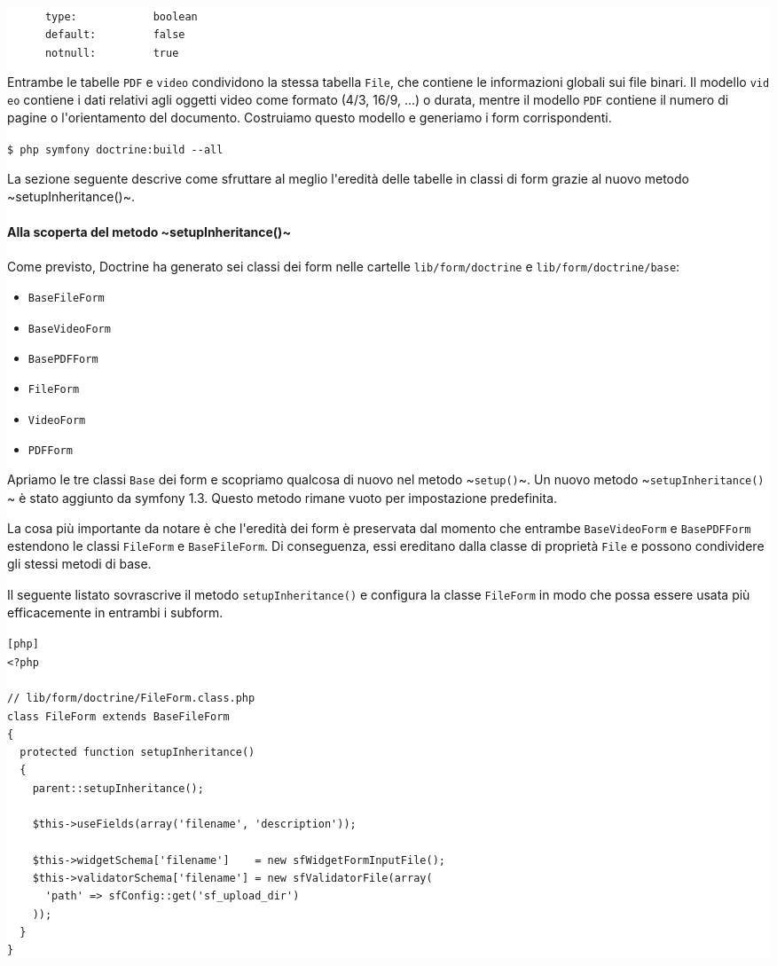           type:            boolean
          default:         false
          notnull:         true

Entrambe le tabelle `PDF` e `video` condividono la stessa tabella `File`, che contiene le
informazioni globali sui file binari. Il modello `video` contiene i dati relativi agli
oggetti video come formato (4/3, 16/9, ...) o durata, mentre il modello `PDF` contiene
il numero di pagine o l'orientamento del documento. Costruiamo questo modello
e generiamo i form corrispondenti.

    $ php symfony doctrine:build --all

La sezione seguente descrive come sfruttare al meglio l'eredità delle tabelle
in classi di form grazie al nuovo metodo ~setupInheritance()~.

#### Alla scoperta del metodo ~setupInheritance()~ ###


Come previsto, Doctrine ha generato sei classi dei form nelle cartelle
`lib/form/doctrine` e `lib/form/doctrine/base`:

  * `BaseFileForm`
  * `BaseVideoForm`
  * `BasePDFForm`

  * `FileForm`
  * `VideoForm`
  * `PDFForm`

Apriamo le tre classi `Base` dei form e scopriamo qualcosa di nuovo nel
metodo ~`setup()`~. Un nuovo metodo ~`setupInheritance()`~ è stato aggiunto
da symfony 1.3. Questo metodo rimane vuoto per impostazione predefinita.

La cosa più importante da notare è che l'eredità dei form è preservata dal
momento che entrambe `BaseVideoForm` e `BasePDFForm` estendono le classi `FileForm`
e `BaseFileForm`. Di conseguenza, essi ereditano dalla classe di proprietà `File` e
possono condividere gli stessi metodi di base.

Il seguente listato sovrascrive il metodo `setupInheritance()` e configura la classe
`FileForm` in modo che possa essere usata più efficacemente in entrambi i subform.

    [php]
    <?php

    // lib/form/doctrine/FileForm.class.php
    class FileForm extends BaseFileForm
    {
      protected function setupInheritance()
      {
        parent::setupInheritance();

        $this->useFields(array('filename', 'description'));

        $this->widgetSchema['filename']    = new sfWidgetFormInputFile();
        $this->validatorSchema['filename'] = new sfValidatorFile(array(
          'path' => sfConfig::get('sf_upload_dir')
        ));
      }
    }
